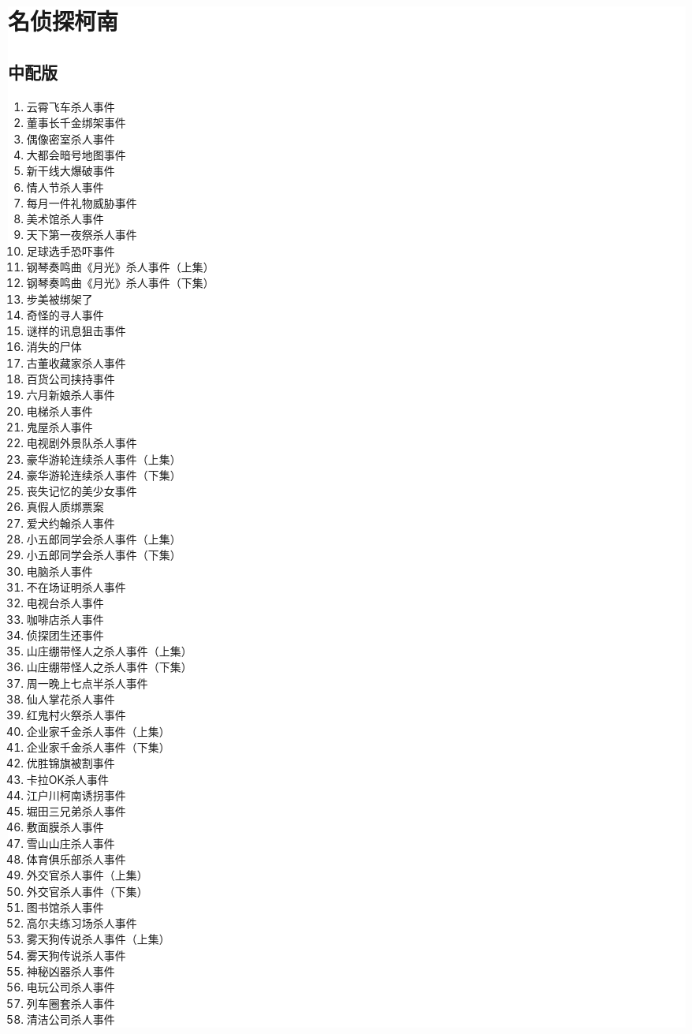 # 名侦探柯南

## 中配版

1. 云霄飞车杀人事件
2. 董事长千金绑架事件
3. 偶像密室杀人事件
4. 大都会暗号地图事件
5. 新干线大爆破事件
6. 情人节杀人事件
7. 每月一件礼物威胁事件
8. 美术馆杀人事件
9. 天下第一夜祭杀人事件
10. 足球选手恐吓事件
11. 钢琴奏鸣曲《月光》杀人事件（上集）
12. 钢琴奏鸣曲《月光》杀人事件（下集）
13. 步美被绑架了
14. 奇怪的寻人事件
15. 谜样的讯息狙击事件
16. 消失的尸体
17. 古董收藏家杀人事件
18. 百货公司挟持事件
19. 六月新娘杀人事件
20. 电梯杀人事件
21. 鬼屋杀人事件
22. 电视剧外景队杀人事件
23. 豪华游轮连续杀人事件（上集）
24. 豪华游轮连续杀人事件（下集）
25. 丧失记忆的美少女事件
26. 真假人质绑票案
27. 爱犬约翰杀人事件
28. 小五郎同学会杀人事件（上集）
29. 小五郎同学会杀人事件（下集）
30. 电脑杀人事件
31. 不在场证明杀人事件
32. 电视台杀人事件
33. 咖啡店杀人事件
34. 侦探团生还事件
35. 山庄绷带怪人之杀人事件（上集）
36. 山庄绷带怪人之杀人事件（下集）
37. 周一晚上七点半杀人事件
38. 仙人掌花杀人事件
39. 红鬼村火祭杀人事件
40. 企业家千金杀人事件（上集）
41. 企业家千金杀人事件（下集）
42. 优胜锦旗被割事件
43. 卡拉OK杀人事件
44. 江户川柯南诱拐事件
45. 堀田三兄弟杀人事件
46. 敷面膜杀人事件
47. 雪山山庄杀人事件
48. 体育俱乐部杀人事件
49. 外交官杀人事件（上集）
50. 外交官杀人事件（下集）
51. 图书馆杀人事件
52. 高尔夫练习场杀人事件
53. 雾天狗传说杀人事件（上集）
54. 雾天狗传说杀人事件
55. 神秘凶器杀人事件
56. 电玩公司杀人事件
57. 列车圈套杀人事件
58. 清洁公司杀人事件